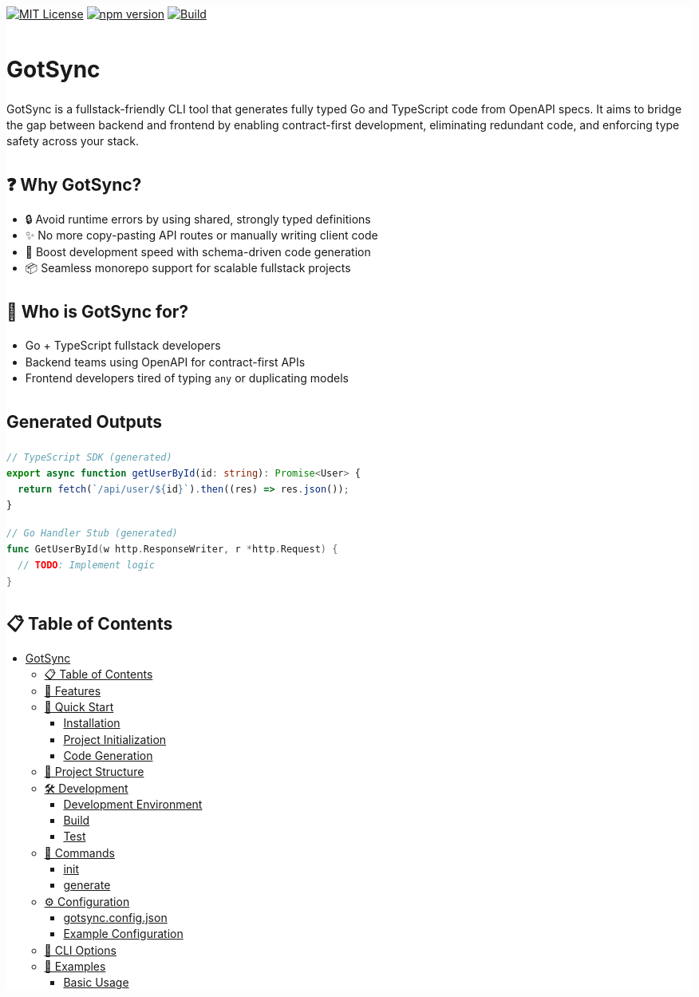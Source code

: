 [![MIT License](https://img.shields.io/badge/license-MIT-blue.svg)](LICENSE)
[![npm version](https://img.shields.io/npm/v/gotsync.svg)](https://www.npmjs.com/package/gotsync)
[![Build](https://img.shields.io/github/actions/workflow/status/Glamoryan/gotsync/ci.yml)](https://github.com/Glamoryan/gotsync/actions)

# GotSync

GotSync is a fullstack-friendly CLI tool that generates fully typed Go and TypeScript code from OpenAPI specs. It aims to bridge the gap between backend and frontend by enabling contract-first development, eliminating redundant code, and enforcing type safety across your stack.

## ❓ Why GotSync?

- 🔒 Avoid runtime errors by using shared, strongly typed definitions
- ✨ No more copy-pasting API routes or manually writing client code
- 🚀 Boost development speed with schema-driven code generation
- 📦 Seamless monorepo support for scalable fullstack projects

## 👥 Who is GotSync for?

- Go + TypeScript fullstack developers
- Backend teams using OpenAPI for contract-first APIs
- Frontend developers tired of typing `any` or duplicating models

## Generated Outputs

```ts
// TypeScript SDK (generated)
export async function getUserById(id: string): Promise<User> {
  return fetch(`/api/user/${id}`).then((res) => res.json());
}
```

```go
// Go Handler Stub (generated)
func GetUserById(w http.ResponseWriter, r *http.Request) {
  // TODO: Implement logic
}
```

## 📋 Table of Contents

- [GotSync](#gotsync)
  - [📋 Table of Contents](#-table-of-contents)
  - [🎯 Features](#-features)
  - [🚀 Quick Start](#-quick-start)
    - [Installation](#installation)
    - [Project Initialization](#project-initialization)
    - [Code Generation](#code-generation)
  - [📁 Project Structure](#-project-structure)
  - [🛠️ Development](#️-development)
    - [Development Environment](#development-environment)
    - [Build](#build)
    - [Test](#test)
  - [📝 Commands](#-commands)
    - [init](#init)
    - [generate](#generate)
  - [⚙️ Configuration](#️-configuration)
    - [gotsync.config.json](#gotsynconfigjson)
    - [Example Configuration](#example-configuration)
  - [🔧 CLI Options](#-cli-options)
  - [🎨 Examples](#-examples)
    - [Basic Usage](#basic-usage)